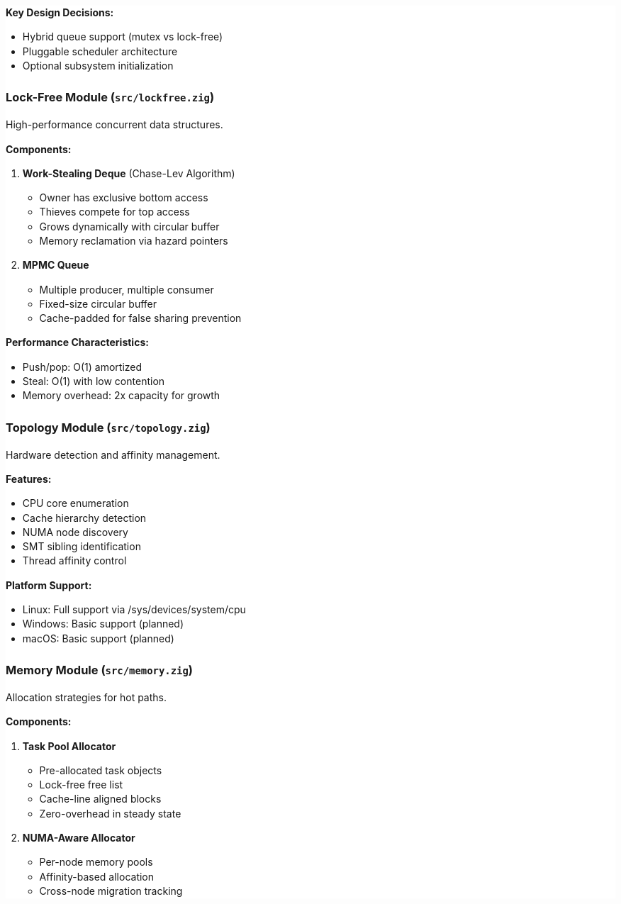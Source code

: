**Key Design Decisions:**
- Hybrid queue support (mutex vs lock-free)
- Pluggable scheduler architecture
- Optional subsystem initialization

### Lock-Free Module (`src/lockfree.zig`)
High-performance concurrent data structures.

**Components:**
1. **Work-Stealing Deque** (Chase-Lev Algorithm)
   - Owner has exclusive bottom access
   - Thieves compete for top access
   - Grows dynamically with circular buffer
   - Memory reclamation via hazard pointers

2. **MPMC Queue**
   - Multiple producer, multiple consumer
   - Fixed-size circular buffer
   - Cache-padded for false sharing prevention

**Performance Characteristics:**
- Push/pop: O(1) amortized
- Steal: O(1) with low contention
- Memory overhead: 2x capacity for growth

### Topology Module (`src/topology.zig`)
Hardware detection and affinity management.

**Features:**
- CPU core enumeration
- Cache hierarchy detection
- NUMA node discovery
- SMT sibling identification
- Thread affinity control

**Platform Support:**
- Linux: Full support via /sys/devices/system/cpu
- Windows: Basic support (planned)
- macOS: Basic support (planned)

### Memory Module (`src/memory.zig`)
Allocation strategies for hot paths.

**Components:**
1. **Task Pool Allocator**
   - Pre-allocated task objects
   - Lock-free free list
   - Cache-line aligned blocks
   - Zero-overhead in steady state

2. **NUMA-Aware Allocator**
   - Per-node memory pools
   - Affinity-based allocation
   - Cross-node migration tracking

